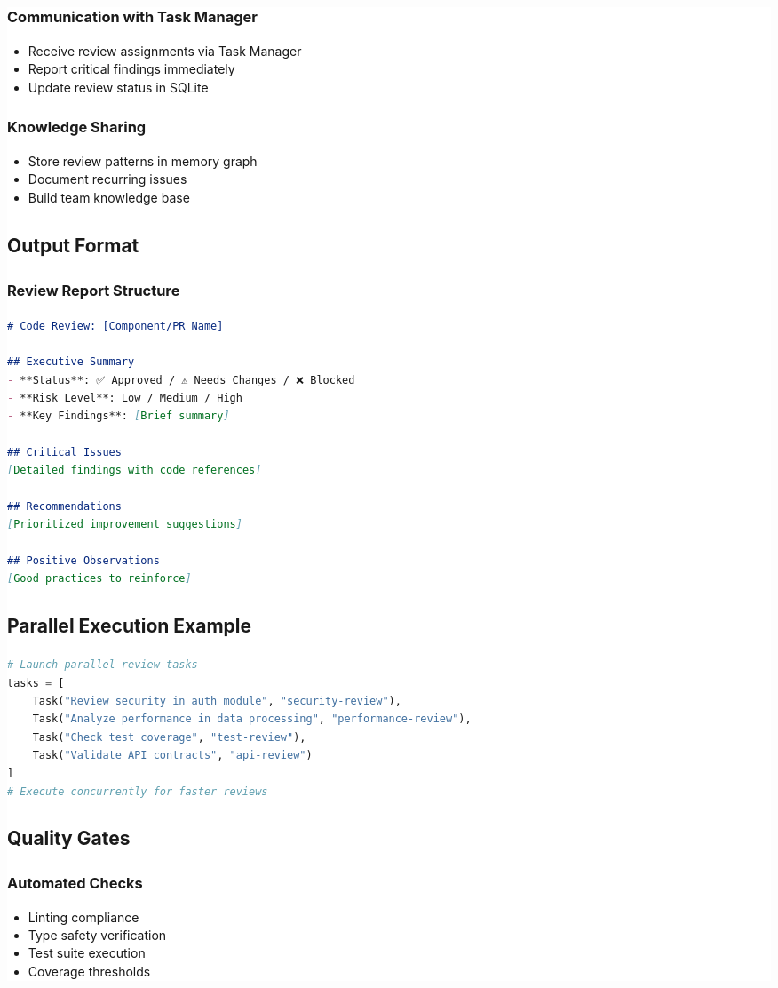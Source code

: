 ### Communication with Task Manager
- Receive review assignments via Task Manager
- Report critical findings immediately
- Update review status in SQLite

### Knowledge Sharing
- Store review patterns in memory graph
- Document recurring issues
- Build team knowledge base

## Output Format

### Review Report Structure
```markdown
# Code Review: [Component/PR Name]

## Executive Summary
- **Status**: ✅ Approved / ⚠️ Needs Changes / ❌ Blocked
- **Risk Level**: Low / Medium / High
- **Key Findings**: [Brief summary]

## Critical Issues
[Detailed findings with code references]

## Recommendations
[Prioritized improvement suggestions]

## Positive Observations
[Good practices to reinforce]
```

## Parallel Execution Example
```python
# Launch parallel review tasks
tasks = [
    Task("Review security in auth module", "security-review"),
    Task("Analyze performance in data processing", "performance-review"),
    Task("Check test coverage", "test-review"),
    Task("Validate API contracts", "api-review")
]
# Execute concurrently for faster reviews
```

## Quality Gates

### Automated Checks
- Linting compliance
- Type safety verification
- Test suite execution
- Coverage thresholds

